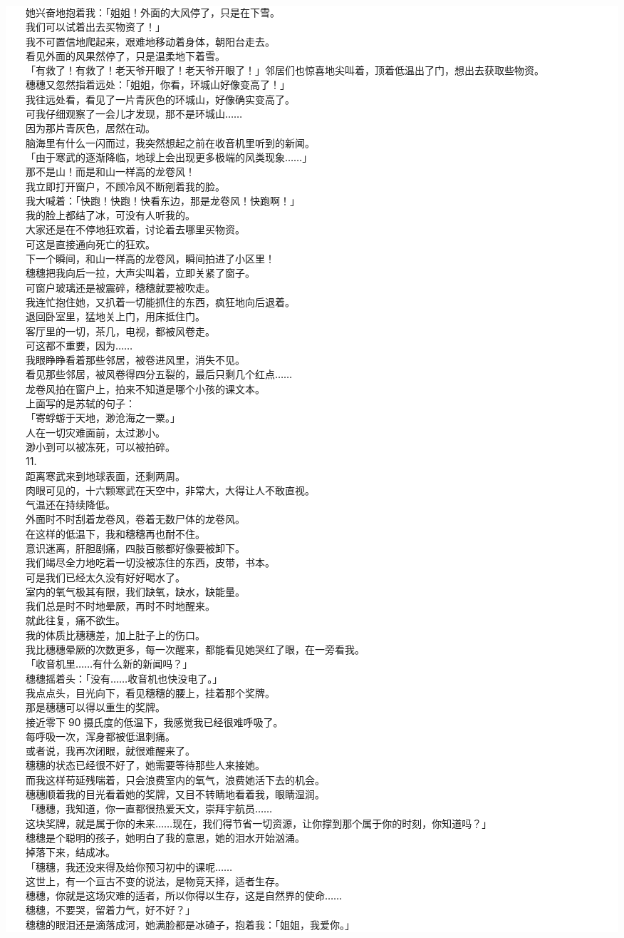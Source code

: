&emsp;&emsp;她兴奋地抱着我：「姐姐！外面的大风停了，只是在下雪。  
&emsp;&emsp;我们可以试着出去买物资了！」  
&emsp;&emsp;我不可置信地爬起来，艰难地移动着身体，朝阳台走去。  
&emsp;&emsp;看见外面的风果然停了，只是温柔地下着雪。  
&emsp;&emsp;「有救了！有救了！老天爷开眼了！老天爷开眼了！」邻居们也惊喜地尖叫着，顶着低温出了门，想出去获取些物资。  
&emsp;&emsp;穗穗又忽然指着远处：「姐姐，你看，环城山好像变高了！」  
&emsp;&emsp;我往远处看，看见了一片青灰色的环城山，好像确实变高了。  
&emsp;&emsp;可我仔细观察了一会儿才发现，那不是环城山……  
&emsp;&emsp;因为那片青灰色，居然在动。  
&emsp;&emsp;脑海里有什么一闪而过，我突然想起之前在收音机里听到的新闻。  
&emsp;&emsp;「由于寒武的逐渐降临，地球上会出现更多极端的风类现象……」  
&emsp;&emsp;那不是山！而是和山一样高的龙卷风！  
&emsp;&emsp;我立即打开窗户，不顾冷风不断剜着我的脸。  
&emsp;&emsp;我大喊着：「快跑！快跑！快看东边，那是龙卷风！快跑啊！」  
&emsp;&emsp;我的脸上都结了冰，可没有人听我的。  
&emsp;&emsp;大家还是在不停地狂欢着，讨论着去哪里买物资。  
&emsp;&emsp;可这是直接通向死亡的狂欢。  
&emsp;&emsp;下一个瞬间，和山一样高的龙卷风，瞬间拍进了小区里！  
&emsp;&emsp;穗穗把我向后一拉，大声尖叫着，立即关紧了窗子。  
&emsp;&emsp;可窗户玻璃还是被震碎，穗穗就要被吹走。  
&emsp;&emsp;我连忙抱住她，又扒着一切能抓住的东西，疯狂地向后退着。  
&emsp;&emsp;退回卧室里，猛地关上门，用床抵住门。  
&emsp;&emsp;客厅里的一切，茶几，电视，都被风卷走。  
&emsp;&emsp;可这都不重要，因为……  
&emsp;&emsp;我眼睁睁看着那些邻居，被卷进风里，消失不见。  
&emsp;&emsp;看见那些邻居，被风卷得四分五裂的，最后只剩几个红点……  
&emsp;&emsp;龙卷风拍在窗户上，拍来不知道是哪个小孩的课文本。  
&emsp;&emsp;上面写的是苏轼的句子：  
&emsp;&emsp;「寄蜉蝣于天地，渺沧海之一粟。」  
&emsp;&emsp;人在一切灾难面前，太过渺小。  
&emsp;&emsp;渺小到可以被冻死，可以被拍碎。  
&emsp;&emsp;11.  
&emsp;&emsp;距离寒武来到地球表面，还剩两周。  
&emsp;&emsp;肉眼可见的，十六颗寒武在天空中，非常大，大得让人不敢直视。  
&emsp;&emsp;气温还在持续降低。  
&emsp;&emsp;外面时不时刮着龙卷风，卷着无数尸体的龙卷风。  
&emsp;&emsp;在这样的低温下，我和穗穗再也耐不住。  
&emsp;&emsp;意识迷离，肝胆剧痛，四肢百骸都好像要被卸下。  
&emsp;&emsp;我们竭尽全力地吃着一切没被冻住的东西，皮带，书本。  
&emsp;&emsp;可是我们已经太久没有好好喝水了。  
&emsp;&emsp;室内的氧气极其有限，我们缺氧，缺水，缺能量。  
&emsp;&emsp;我们总是时不时地晕厥，再时不时地醒来。  
&emsp;&emsp;就此往复，痛不欲生。  
&emsp;&emsp;我的体质比穗穗差，加上肚子上的伤口。  
&emsp;&emsp;我比穗穗晕厥的次数更多，每一次醒来，都能看见她哭红了眼，在一旁看我。  
&emsp;&emsp;「收音机里……有什么新的新闻吗？」  
&emsp;&emsp;穗穗摇着头：「没有……收音机也快没电了。」  
&emsp;&emsp;我点点头，目光向下，看见穗穗的腰上，挂着那个奖牌。  
&emsp;&emsp;那是穗穗可以得以重生的奖牌。  
&emsp;&emsp;接近零下 90 摄氏度的低温下，我感觉我已经很难呼吸了。  
&emsp;&emsp;每呼吸一次，浑身都被低温刺痛。  
&emsp;&emsp;或者说，我再次闭眼，就很难醒来了。  
&emsp;&emsp;穗穗的状态已经很不好了，她需要等待那些人来接她。  
&emsp;&emsp;而我这样苟延残喘着，只会浪费室内的氧气，浪费她活下去的机会。  
&emsp;&emsp;穗穗顺着我的目光看着她的奖牌，又目不转睛地看着我，眼睛湿润。  
&emsp;&emsp;「穗穗，我知道，你一直都很热爱天文，崇拜宇航员……  
&emsp;&emsp;这块奖牌，就是属于你的未来……现在，我们得节省一切资源，让你撑到那个属于你的时刻，你知道吗？」  
&emsp;&emsp;穗穗是个聪明的孩子，她明白了我的意思，她的泪水开始汹涌。  
&emsp;&emsp;掉落下来，结成冰。  
&emsp;&emsp;「穗穗，我还没来得及给你预习初中的课呢……  
&emsp;&emsp;这世上，有一个亘古不变的说法，是物竞天择，适者生存。  
&emsp;&emsp;穗穗，你就是这场灾难的适者，所以你得以生存，这是自然界的使命……  
&emsp;&emsp;穗穗，不要哭，留着力气，好不好？」  
&emsp;&emsp;穗穗的眼泪还是滴落成河，她满脸都是冰碴子，抱着我：「姐姐，我爱你。」  